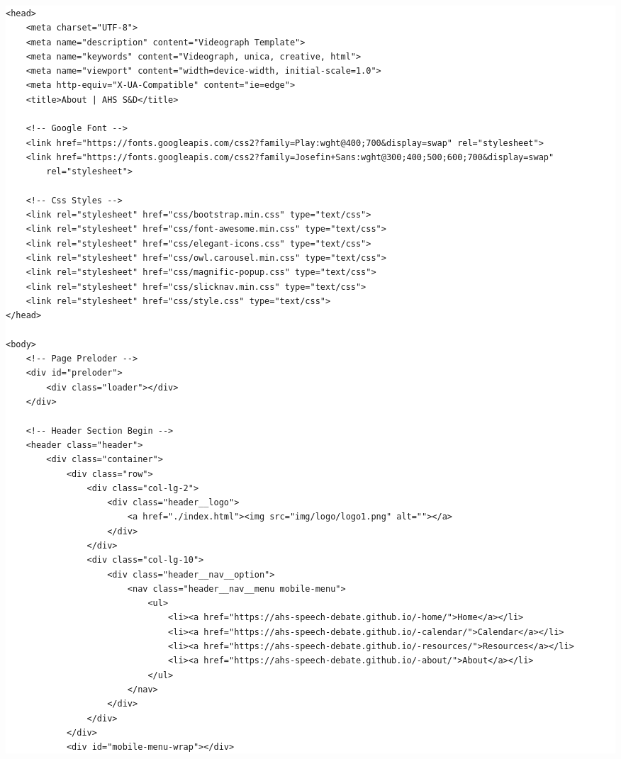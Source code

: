 <html lang="zxx">

    <head>
        <meta charset="UTF-8">
        <meta name="description" content="Videograph Template">
        <meta name="keywords" content="Videograph, unica, creative, html">
        <meta name="viewport" content="width=device-width, initial-scale=1.0">
        <meta http-equiv="X-UA-Compatible" content="ie=edge">
        <title>About | AHS S&D</title>

        <!-- Google Font -->
        <link href="https://fonts.googleapis.com/css2?family=Play:wght@400;700&display=swap" rel="stylesheet">
        <link href="https://fonts.googleapis.com/css2?family=Josefin+Sans:wght@300;400;500;600;700&display=swap"
            rel="stylesheet">

        <!-- Css Styles -->
        <link rel="stylesheet" href="css/bootstrap.min.css" type="text/css">
        <link rel="stylesheet" href="css/font-awesome.min.css" type="text/css">
        <link rel="stylesheet" href="css/elegant-icons.css" type="text/css">
        <link rel="stylesheet" href="css/owl.carousel.min.css" type="text/css">
        <link rel="stylesheet" href="css/magnific-popup.css" type="text/css">
        <link rel="stylesheet" href="css/slicknav.min.css" type="text/css">
        <link rel="stylesheet" href="css/style.css" type="text/css">
    </head>

    <body>
        <!-- Page Preloder -->
        <div id="preloder">
            <div class="loader"></div>
        </div>

        <!-- Header Section Begin -->
        <header class="header">
            <div class="container">
                <div class="row">
                    <div class="col-lg-2">
                        <div class="header__logo">
                            <a href="./index.html"><img src="img/logo/logo1.png" alt=""></a>
                        </div>
                    </div>
                    <div class="col-lg-10">
                        <div class="header__nav__option">
                            <nav class="header__nav__menu mobile-menu">
                                <ul>
                                    <li><a href="https://ahs-speech-debate.github.io/-home/">Home</a></li>
                                    <li><a href="https://ahs-speech-debate.github.io/-calendar/">Calendar</a></li>
                                    <li><a href="https://ahs-speech-debate.github.io/-resources/">Resources</a></li>
                                    <li><a href="https://ahs-speech-debate.github.io/-about/">About</a></li>
                                </ul>
                            </nav>
                        </div>
                    </div>
                </div>
                <div id="mobile-menu-wrap"></div>